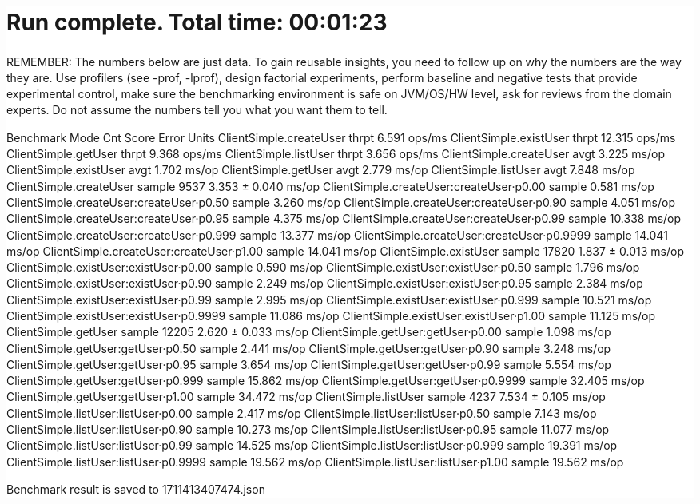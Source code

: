 # Run complete. Total time: 00:01:23

REMEMBER: The numbers below are just data. To gain reusable insights, you need to follow up on
why the numbers are the way they are. Use profilers (see -prof, -lprof), design factorial
experiments, perform baseline and negative tests that provide experimental control, make sure
the benchmarking environment is safe on JVM/OS/HW level, ask for reviews from the domain experts.
Do not assume the numbers tell you what you want them to tell.

Benchmark                                     Mode    Cnt   Score   Error   Units
ClientSimple.createUser                      thrpt          6.591          ops/ms
ClientSimple.existUser                       thrpt         12.315          ops/ms
ClientSimple.getUser                         thrpt          9.368          ops/ms
ClientSimple.listUser                        thrpt          3.656          ops/ms
ClientSimple.createUser                       avgt          3.225           ms/op
ClientSimple.existUser                        avgt          1.702           ms/op
ClientSimple.getUser                          avgt          2.779           ms/op
ClientSimple.listUser                         avgt          7.848           ms/op
ClientSimple.createUser                     sample   9537   3.353 ± 0.040   ms/op
ClientSimple.createUser:createUser·p0.00    sample          0.581           ms/op
ClientSimple.createUser:createUser·p0.50    sample          3.260           ms/op
ClientSimple.createUser:createUser·p0.90    sample          4.051           ms/op
ClientSimple.createUser:createUser·p0.95    sample          4.375           ms/op
ClientSimple.createUser:createUser·p0.99    sample         10.338           ms/op
ClientSimple.createUser:createUser·p0.999   sample         13.377           ms/op
ClientSimple.createUser:createUser·p0.9999  sample         14.041           ms/op
ClientSimple.createUser:createUser·p1.00    sample         14.041           ms/op
ClientSimple.existUser                      sample  17820   1.837 ± 0.013   ms/op
ClientSimple.existUser:existUser·p0.00      sample          0.590           ms/op
ClientSimple.existUser:existUser·p0.50      sample          1.796           ms/op
ClientSimple.existUser:existUser·p0.90      sample          2.249           ms/op
ClientSimple.existUser:existUser·p0.95      sample          2.384           ms/op
ClientSimple.existUser:existUser·p0.99      sample          2.995           ms/op
ClientSimple.existUser:existUser·p0.999     sample         10.521           ms/op
ClientSimple.existUser:existUser·p0.9999    sample         11.086           ms/op
ClientSimple.existUser:existUser·p1.00      sample         11.125           ms/op
ClientSimple.getUser                        sample  12205   2.620 ± 0.033   ms/op
ClientSimple.getUser:getUser·p0.00          sample          1.098           ms/op
ClientSimple.getUser:getUser·p0.50          sample          2.441           ms/op
ClientSimple.getUser:getUser·p0.90          sample          3.248           ms/op
ClientSimple.getUser:getUser·p0.95          sample          3.654           ms/op
ClientSimple.getUser:getUser·p0.99          sample          5.554           ms/op
ClientSimple.getUser:getUser·p0.999         sample         15.862           ms/op
ClientSimple.getUser:getUser·p0.9999        sample         32.405           ms/op
ClientSimple.getUser:getUser·p1.00          sample         34.472           ms/op
ClientSimple.listUser                       sample   4237   7.534 ± 0.105   ms/op
ClientSimple.listUser:listUser·p0.00        sample          2.417           ms/op
ClientSimple.listUser:listUser·p0.50        sample          7.143           ms/op
ClientSimple.listUser:listUser·p0.90        sample         10.273           ms/op
ClientSimple.listUser:listUser·p0.95        sample         11.077           ms/op
ClientSimple.listUser:listUser·p0.99        sample         14.525           ms/op
ClientSimple.listUser:listUser·p0.999       sample         19.391           ms/op
ClientSimple.listUser:listUser·p0.9999      sample         19.562           ms/op
ClientSimple.listUser:listUser·p1.00        sample         19.562           ms/op

Benchmark result is saved to 1711413407474.json
